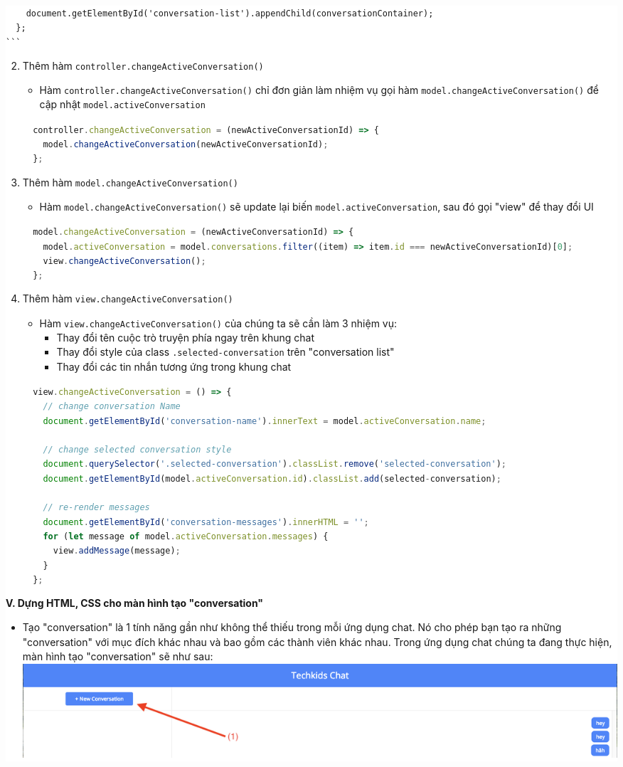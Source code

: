         document.getElementById('conversation-list').appendChild(conversationContainer);
      };
    ```

2. Thêm hàm `controller.changeActiveConversation()`
    - Hàm `controller.changeActiveConversation()` chỉ đơn giản làm nhiệm vụ gọi hàm `model.changeActiveConversation()` để cập nhật `model.activeConversation`

    ```js
      controller.changeActiveConversation = (newActiveConversationId) => {
        model.changeActiveConversation(newActiveConversationId);
      };
    ```

3. Thêm hàm `model.changeActiveConversation()`
    - Hàm `model.changeActiveConversation()` sẽ update lại biến `model.activeConversation`, sau đó gọi "view" để thay đổi UI

    ```js
      model.changeActiveConversation = (newActiveConversationId) => {
        model.activeConversation = model.conversations.filter((item) => item.id === newActiveConversationId)[0];
        view.changeActiveConversation();
      };
    ```

4. Thêm hàm `view.changeActiveConversation()`
    - Hàm `view.changeActiveConversation()` của chúng ta sẽ cần làm 3 nhiệm vụ:
      - Thay đổi tên cuộc trò truyện phía ngay trên khung chat
      - Thay đổi style của class `.selected-conversation` trên "conversation list"
      - Thay đổi các tin nhắn tương ứng trong khung chat

    ```js
      view.changeActiveConversation = () => {
        // change conversation Name
        document.getElementById('conversation-name').innerText = model.activeConversation.name;

        // change selected conversation style
        document.querySelector('.selected-conversation').classList.remove('selected-conversation');
        document.getElementById(model.activeConversation.id).classList.add(selected-conversation);

        // re-render messages
        document.getElementById('conversation-messages').innerHTML = '';
        for (let message of model.activeConversation.messages) {
          view.addMessage(message);
        }
      };
    ```  

**V. Dựng HTML, CSS cho màn hình tạo "conversation"**
- Tạo "conversation" là 1 tính năng gần như không thể thiếu trong mỗi ứng dụng chat. Nó cho phép bạn tạo ra những "conversation" với mục đích khác nhau và bao gồm các thành viên khác nhau. Trong ứng dụng chat chúng ta đang thực hiện, màn hình tạo "conversation" sẽ như sau:
    ![Create Conversation 1](/conversation-list-ui/create-conversation-1.png)